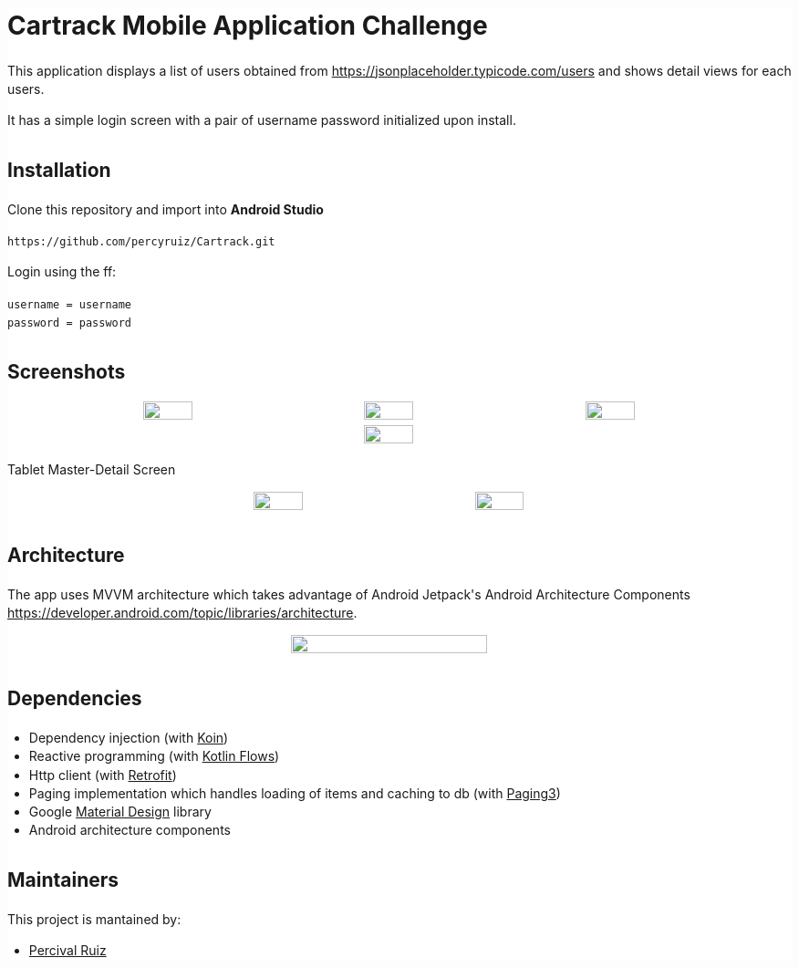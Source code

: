 # Cartrack Mobile Application Challenge

This application displays a list of users obtained from https://jsonplaceholder.typicode.com/users and shows detail views for each users.

It has a simple login screen with a pair of username password initialized upon install.

## Installation
Clone this repository and import into **Android Studio**
```bash
https://github.com/percyruiz/Cartrack.git
```
Login using the ff:
```
username = username
password = password
```

## Screenshots
<p align="center">
  <img src="https://user-images.githubusercontent.com/16864893/129060842-25c10e75-29e2-4225-87b2-fe0d4976bfbe.png" width="25%" height="25%"> &nbsp;&nbsp;&nbsp;&nbsp;&nbsp;
  <img src="https://user-images.githubusercontent.com/16864893/129060973-d2211a53-8bf0-47ff-8914-4333f88db2d9.png" width="25%" height="25%"> &nbsp;&nbsp;&nbsp;&nbsp;&nbsp;
  <img src="https://user-images.githubusercontent.com/16864893/129061097-ae60bdbd-3c41-442a-989a-c1f25309bc82.png" width="25%" height="25%"> &nbsp;&nbsp;&nbsp;&nbsp;&nbsp;
  <img src="https://user-images.githubusercontent.com/16864893/129061501-f99affed-7836-4be7-9308-4c138864e235.png" width="25%" height="25%"> &nbsp;&nbsp;&nbsp;&nbsp;&nbsp;
</p>

Tablet Master-Detail Screen
<p align="center">
  <img src="https://user-images.githubusercontent.com/16864893/129061752-8c16c473-1a19-40b2-8084-3b395e08a3fe.png" width="25%" height="25%"> &nbsp;&nbsp;&nbsp;&nbsp;&nbsp;
  <img src="https://user-images.githubusercontent.com/16864893/129062018-40c48db6-d6e8-4ca4-bb31-efc60c9a4992.png" width="25%" height="25%"> &nbsp;&nbsp;&nbsp;&nbsp;&nbsp;
</p>

## Architecture
The app uses MVVM architecture which takes advantage of Android Jetpack's Android Architecture Components https://developer.android.com/topic/libraries/architecture.
<p align="center">
  <img src="https://user-images.githubusercontent.com/16864893/126056079-2c0e8155-2201-45e6-bf3f-514eda1c39ff.png" width="50%" height="50%"> &nbsp;&nbsp;&nbsp;&nbsp;&nbsp;
</p>

## Dependencies
- Dependency injection (with [Koin](https://www.koin.com/))
- Reactive programming (with [Kotlin Flows](https://kotlinlang.org/docs/reference/coroutines/flow.html))
- Http client (with [Retrofit](https://square.github.io/retrofit/))
- Paging implementation which handles loading of items and caching to db (with [Paging3](https://developer.android.com/topic/libraries/architecture/paging/v3-overview))
- Google [Material Design](https://material.io/blog/android-material-theme-color) library
- Android architecture components

## Maintainers
This project is mantained by:
* [Percival Ruiz](https://github.com/percyruiz)
